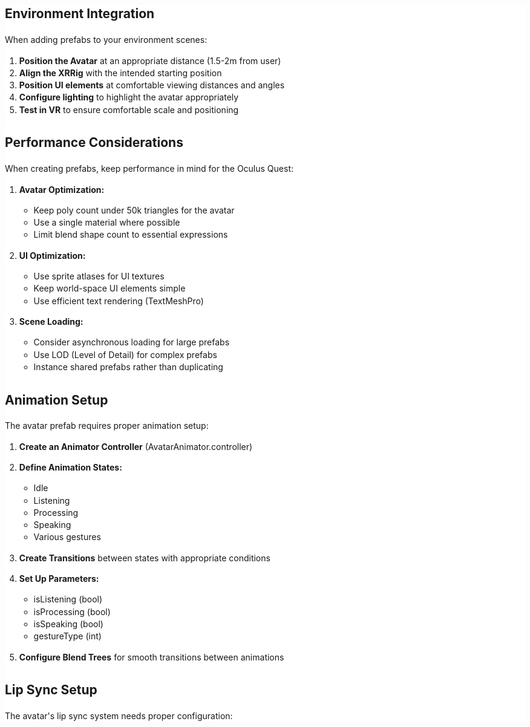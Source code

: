 ## Environment Integration

When adding prefabs to your environment scenes:

1. **Position the Avatar** at an appropriate distance (1.5-2m from user)
2. **Align the XRRig** with the intended starting position
3. **Position UI elements** at comfortable viewing distances and angles
4. **Configure lighting** to highlight the avatar appropriately
5. **Test in VR** to ensure comfortable scale and positioning

## Performance Considerations

When creating prefabs, keep performance in mind for the Oculus Quest:

1. **Avatar Optimization:**
   - Keep poly count under 50k triangles for the avatar
   - Use a single material where possible
   - Limit blend shape count to essential expressions

2. **UI Optimization:**
   - Use sprite atlases for UI textures
   - Keep world-space UI elements simple
   - Use efficient text rendering (TextMeshPro)

3. **Scene Loading:**
   - Consider asynchronous loading for large prefabs
   - Use LOD (Level of Detail) for complex prefabs
   - Instance shared prefabs rather than duplicating

## Animation Setup

The avatar prefab requires proper animation setup:

1. **Create an Animator Controller** (AvatarAnimator.controller)
2. **Define Animation States:**
   - Idle
   - Listening
   - Processing
   - Speaking
   - Various gestures

3. **Create Transitions** between states with appropriate conditions
4. **Set Up Parameters:**
   - isListening (bool)
   - isProcessing (bool)
   - isSpeaking (bool)
   - gestureType (int)

5. **Configure Blend Trees** for smooth transitions between animations

## Lip Sync Setup

The avatar's lip sync system needs proper configuration:
